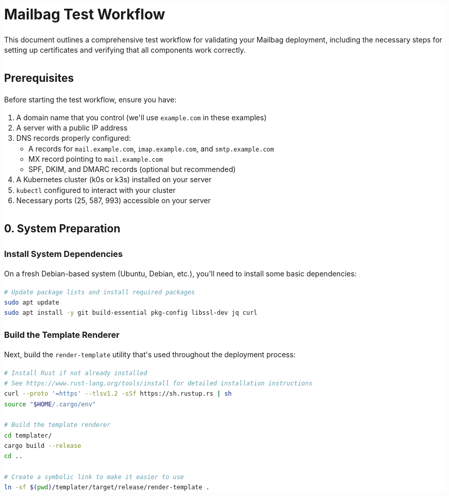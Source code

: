 # Mailbag Test Workflow

This document outlines a comprehensive test workflow for validating your Mailbag deployment, including the necessary steps for setting up certificates and verifying that all components work correctly.

## Prerequisites

Before starting the test workflow, ensure you have:

1. A domain name that you control (we'll use `example.com` in these examples)
2. A server with a public IP address
3. DNS records properly configured:
   - A records for `mail.example.com`, `imap.example.com`, and `smtp.example.com`
   - MX record pointing to `mail.example.com` 
   - SPF, DKIM, and DMARC records (optional but recommended)
4. A Kubernetes cluster (k0s or k3s) installed on your server
5. `kubectl` configured to interact with your cluster
6. Necessary ports (25, 587, 993) accessible on your server

## 0. System Preparation

### Install System Dependencies

On a fresh Debian-based system (Ubuntu, Debian, etc.), you'll need to install some basic dependencies:

```bash
# Update package lists and install required packages
sudo apt update
sudo apt install -y git build-essential pkg-config libssl-dev jq curl
```

### Build the Template Renderer

Next, build the `render-template` utility that's used throughout the deployment process:

```bash
# Install Rust if not already installed
# See https://www.rust-lang.org/tools/install for detailed installation instructions
curl --proto '=https' --tlsv1.2 -sSf https://sh.rustup.rs | sh
source "$HOME/.cargo/env"

# Build the template renderer
cd templater/
cargo build --release
cd ..

# Create a symbolic link to make it easier to use
ln -sf $(pwd)/templater/target/release/render-template .
```
